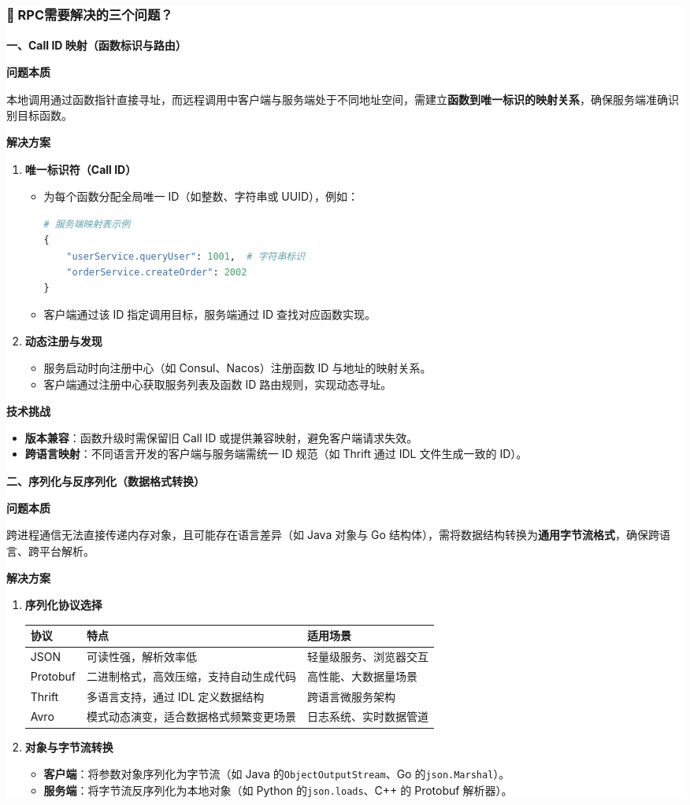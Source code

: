 

### 🎯 RPC需要解决的三个问题？

**一、Call ID 映射（函数标识与路由）**

**问题本质**

本地调用通过函数指针直接寻址，而远程调用中客户端与服务端处于不同地址空间，需建立**函数到唯一标识的映射关系**，确保服务端准确识别目标函数。

**解决方案**

1. **唯一标识符（Call ID）**

   - 为每个函数分配全局唯一 ID（如整数、字符串或 UUID），例如：

     ```python
     # 服务端映射表示例
     {
         "userService.queryUser": 1001,  # 字符串标识
         "orderService.createOrder": 2002
     }
     ```

   - 客户端通过该 ID 指定调用目标，服务端通过 ID 查找对应函数实现。

2. **动态注册与发现**

   - 服务启动时向注册中心（如 Consul、Nacos）注册函数 ID 与地址的映射关系。
   - 客户端通过注册中心获取服务列表及函数 ID 路由规则，实现动态寻址。

**技术挑战**

- **版本兼容**：函数升级时需保留旧 Call ID 或提供兼容映射，避免客户端请求失效。
- **跨语言映射**：不同语言开发的客户端与服务端需统一 ID 规范（如 Thrift 通过 IDL 文件生成一致的 ID）。

**二、序列化与反序列化（数据格式转换）**

**问题本质**

跨进程通信无法直接传递内存对象，且可能存在语言差异（如 Java 对象与 Go 结构体），需将数据结构转换为**通用字节流格式**，确保跨语言、跨平台解析。

**解决方案**

1. **序列化协议选择**

   | **协议** | **特点**                               | **适用场景**           |
   | -------- | -------------------------------------- | ---------------------- |
   | JSON     | 可读性强，解析效率低                   | 轻量级服务、浏览器交互 |
   | Protobuf | 二进制格式，高效压缩，支持自动生成代码 | 高性能、大数据量场景   |
   | Thrift   | 多语言支持，通过 IDL 定义数据结构      | 跨语言微服务架构       |
   | Avro     | 模式动态演变，适合数据格式频繁变更场景 | 日志系统、实时数据管道 |

2. **对象与字节流转换**

   - **客户端**：将参数对象序列化为字节流（如 Java 的`ObjectOutputStream`、Go 的`json.Marshal`）。
   - **服务端**：将字节流反序列化为本地对象（如 Python 的`json.loads`、C++ 的 Protobuf 解析器）。
